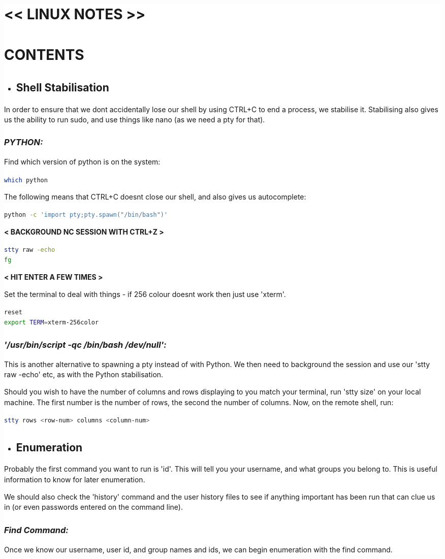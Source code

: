 # << LINUX NOTES >> #

# CONTENTS #

- ## Shell Stabilisation ##
In order to ensure that we dont accidentally lose our shell by using CTRL+C to end a process, we stabilise it. Stabilising also gives us the ability to run sudo, and use things like nano (as we need a pty for that).

### *PYTHON:* ###
Find which version of python is on the system:
```bash
which python
```
The following means that CTRL+C doesnt close our shell, and also gives us autocomplete:
```bash
python -c 'import pty;pty.spawn("/bin/bash")'
```
**< BACKGROUND NC SESSION WITH CTRL+Z >**
```bash
stty raw -echo
fg
```
**< HIT ENTER A FEW TIMES >**

Set the terminal to deal with things - if 256 colour doesnt work then just use 'xterm'.
```bash
reset
export TERM=xterm-256color
```

### *'/usr/bin/script -qc /bin/bash /dev/null':* ###
This is another alternative to spawning a pty instead of with Python. We then need to background the session and use our 'stty raw -echo' etc, as with the Python stabilisation.

Should you wish to have the number of columns and rows displaying to you match your terminal, run 'stty size' on your local machine.
The first number is the number of rows, the second the number of columns. Now, on the remote shell, run:
```bash
stty rows <row-num> columns <column-num>
```

- ## Enumeration ##
Probably the first command you want to run is 'id'. This will tell you your username, and what groups you belong to. This is useful information to know for later enumeration. 

We should also check the 'history' command and the user history files to see if anything important has been run that can clue us in (or even passwords entered on the command line).

### *Find Command:* ###
Once we know our username, user id, and group names and ids, we can begin enumeration with the find command. 
